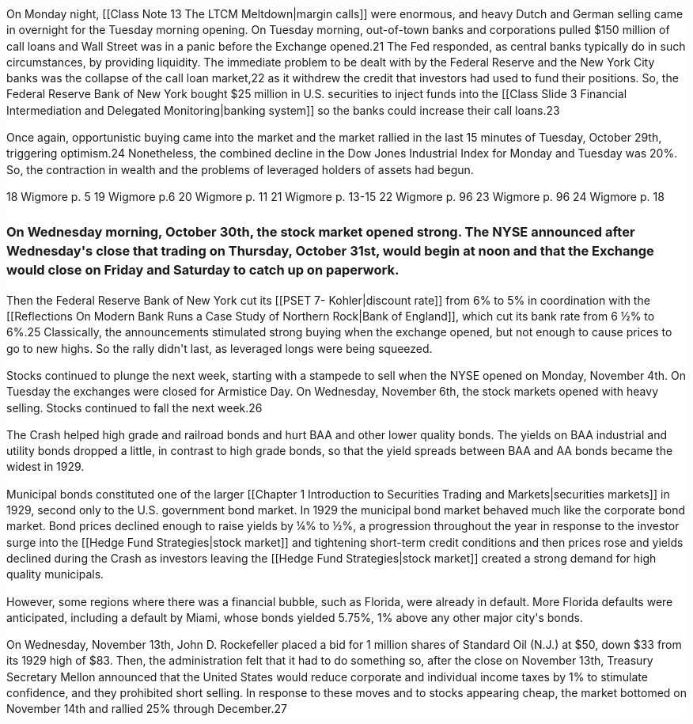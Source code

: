 On Monday night, [[Class Note 13 The LTCM Meltdown|margin calls]] were enormous, and heavy Dutch and German selling came in overnight for the Tuesday morning opening. On Tuesday morning, out-of-town banks and corporations pulled \$150 million of call loans and Wall Street was in a panic before the Exchange opened.21 The Fed responded, as central banks typically do in such circumstances, by providing liquidity. The immediate problem to be dealt with by the Federal Reserve and the New York City banks was the collapse of the call loan market,22 as it withdrew the credit that investors had used to fund their positions. So, the Federal Reserve Bank of New York bought \$25 million in U.S. securities to inject funds into the [[Class Slide 3 Financial Intermediation and Delegated Monitoring|banking system]] so the banks could increase their call loans.23

Once again, opportunistic buying came into the market and the market rallied in the last 15 minutes of Tuesday, October 29th, triggering optimism.24 Nonetheless, the combined decline in the Dow Jones Industrial Index for Monday and Tuesday was 20%. So, the contraction in wealth and the problems of leveraged holders of assets had begun.

18 Wigmore p. 5 19 Wigmore p.6 20 Wigmore p. 11 21 Wigmore p. 13-15 22 Wigmore p. 96 23 Wigmore p. 96 24 Wigmore p. 18

### On Wednesday morning, October 30th, the stock market opened strong. The NYSE announced after Wednesday's close that trading on Thursday, October 31st, would begin at noon and that the Exchange would close on Friday and Saturday to catch up on paperwork.

Then the Federal Reserve Bank of New York cut its [[PSET 7- Kohler|discount rate]] from 6% to 5% in coordination with the [[Reflections On Modern Bank Runs a Case Study of Northern Rock|Bank of England]], which cut its bank rate from 6 ½% to 6%.25 Classically, the announcements stimulated strong buying when the exchange opened, but not enough to cause prices to go to new highs. So the rally didn't last, as leveraged longs were being squeezed.

Stocks continued to plunge the next week, starting with a stampede to sell when the NYSE opened on Monday, November 4th. On Tuesday the exchanges were closed for Armistice Day. On Wednesday, November 6th, the stock markets opened with heavy selling. Stocks continued to fall the next week.26

The Crash helped high grade and railroad bonds and hurt BAA and other lower quality bonds. The yields on BAA industrial and utility bonds dropped a little, in contrast to high grade bonds, so that the yield spreads between BAA and AA bonds became the widest in 1929.

Municipal bonds constituted one of the larger [[Chapter 1 Introduction to Securities Trading and Markets|securities markets]] in 1929, second only to the U.S. government bond market. In 1929 the municipal bond market behaved much like the corporate bond market. Bond prices declined enough to raise yields by ¼% to ½%, a progression throughout the year in response to the investor surge into the [[Hedge Fund Strategies|stock market]] and tightening short-term credit conditions and then prices rose and yields declined during the Crash as investors leaving the [[Hedge Fund Strategies|stock market]] created a strong demand for high quality municipals.

However, some regions where there was a financial bubble, such as Florida, were already in default. More Florida defaults were anticipated, including a default by Miami, whose bonds yielded 5.75%, 1% above any other major city's bonds.

On Wednesday, November 13th, John D. Rockefeller placed a bid for 1 million shares of Standard Oil (N.J.) at \$50, down \$33 from its 1929 high of \$83. Then, the administration felt that it had to do something so, after the close on November 13th, Treasury Secretary Mellon announced that the United States would reduce corporate and individual income taxes by 1% to stimulate confidence, and they prohibited short selling. In response to these moves and to stocks appearing cheap, the market bottomed on November 14th and rallied 25% through December.27
